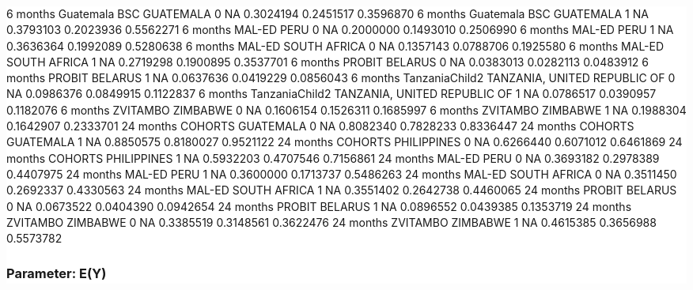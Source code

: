 6 months    Guatemala BSC    GUATEMALA                      0                    NA                0.3024194   0.2451517   0.3596870
6 months    Guatemala BSC    GUATEMALA                      1                    NA                0.3793103   0.2023936   0.5562271
6 months    MAL-ED           PERU                           0                    NA                0.2000000   0.1493010   0.2506990
6 months    MAL-ED           PERU                           1                    NA                0.3636364   0.1992089   0.5280638
6 months    MAL-ED           SOUTH AFRICA                   0                    NA                0.1357143   0.0788706   0.1925580
6 months    MAL-ED           SOUTH AFRICA                   1                    NA                0.2719298   0.1900895   0.3537701
6 months    PROBIT           BELARUS                        0                    NA                0.0383013   0.0282113   0.0483912
6 months    PROBIT           BELARUS                        1                    NA                0.0637636   0.0419229   0.0856043
6 months    TanzaniaChild2   TANZANIA, UNITED REPUBLIC OF   0                    NA                0.0986376   0.0849915   0.1122837
6 months    TanzaniaChild2   TANZANIA, UNITED REPUBLIC OF   1                    NA                0.0786517   0.0390957   0.1182076
6 months    ZVITAMBO         ZIMBABWE                       0                    NA                0.1606154   0.1526311   0.1685997
6 months    ZVITAMBO         ZIMBABWE                       1                    NA                0.1988304   0.1642907   0.2333701
24 months   COHORTS          GUATEMALA                      0                    NA                0.8082340   0.7828233   0.8336447
24 months   COHORTS          GUATEMALA                      1                    NA                0.8850575   0.8180027   0.9521122
24 months   COHORTS          PHILIPPINES                    0                    NA                0.6266440   0.6071012   0.6461869
24 months   COHORTS          PHILIPPINES                    1                    NA                0.5932203   0.4707546   0.7156861
24 months   MAL-ED           PERU                           0                    NA                0.3693182   0.2978389   0.4407975
24 months   MAL-ED           PERU                           1                    NA                0.3600000   0.1713737   0.5486263
24 months   MAL-ED           SOUTH AFRICA                   0                    NA                0.3511450   0.2692337   0.4330563
24 months   MAL-ED           SOUTH AFRICA                   1                    NA                0.3551402   0.2642738   0.4460065
24 months   PROBIT           BELARUS                        0                    NA                0.0673522   0.0404390   0.0942654
24 months   PROBIT           BELARUS                        1                    NA                0.0896552   0.0439385   0.1353719
24 months   ZVITAMBO         ZIMBABWE                       0                    NA                0.3385519   0.3148561   0.3622476
24 months   ZVITAMBO         ZIMBABWE                       1                    NA                0.4615385   0.3656988   0.5573782


### Parameter: E(Y)
